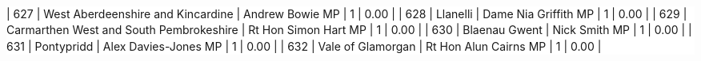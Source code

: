 | 627 | West Aberdeenshire and Kincardine | Andrew Bowie MP | 1 | 0.00 |
| 628 | Llanelli | Dame Nia Griffith MP | 1 | 0.00 |
| 629 | Carmarthen West and South Pembrokeshire | Rt Hon Simon Hart MP | 1 | 0.00 |
| 630 | Blaenau Gwent | Nick Smith MP | 1 | 0.00 |
| 631 | Pontypridd | Alex Davies-Jones MP | 1 | 0.00 |
| 632 | Vale of Glamorgan | Rt Hon Alun Cairns MP | 1 | 0.00 |
